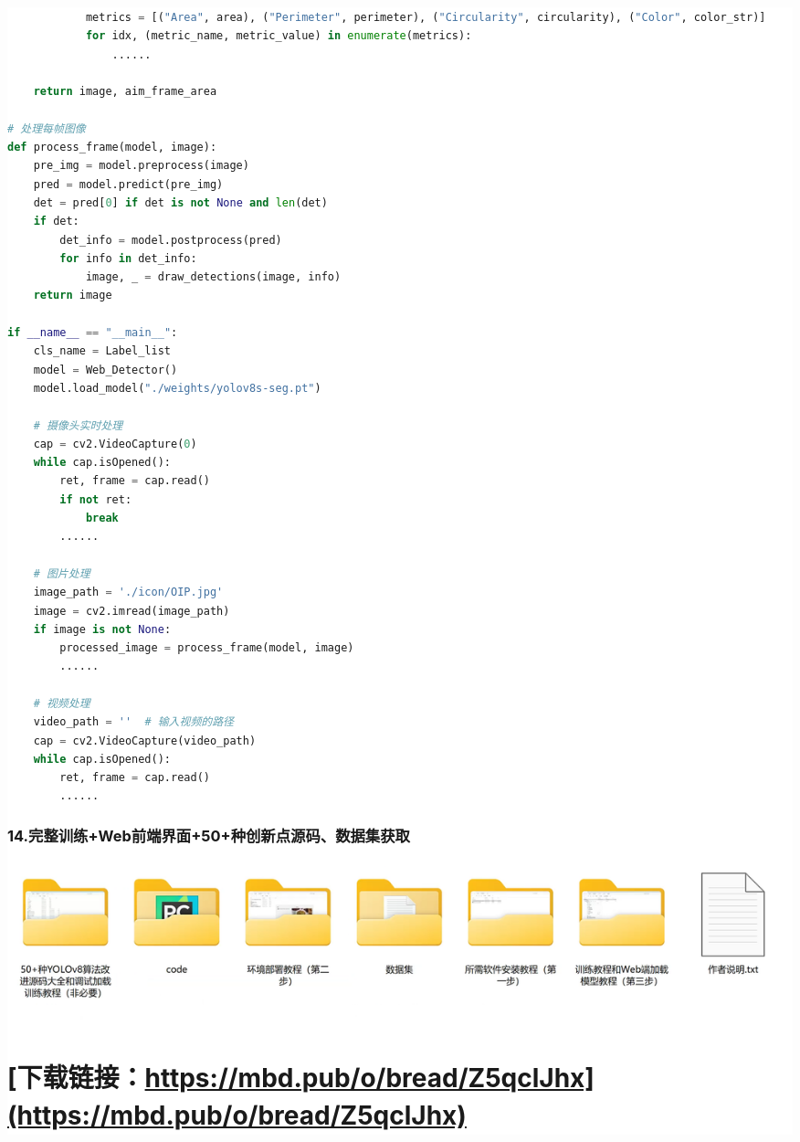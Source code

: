 ```python
            metrics = [("Area", area), ("Perimeter", perimeter), ("Circularity", circularity), ("Color", color_str)]
            for idx, (metric_name, metric_value) in enumerate(metrics):
                ......

    return image, aim_frame_area

# 处理每帧图像
def process_frame(model, image):
    pre_img = model.preprocess(image)
    pred = model.predict(pre_img)
    det = pred[0] if det is not None and len(det)
    if det:
        det_info = model.postprocess(pred)
        for info in det_info:
            image, _ = draw_detections(image, info)
    return image

if __name__ == "__main__":
    cls_name = Label_list
    model = Web_Detector()
    model.load_model("./weights/yolov8s-seg.pt")

    # 摄像头实时处理
    cap = cv2.VideoCapture(0)
    while cap.isOpened():
        ret, frame = cap.read()
        if not ret:
            break
        ......

    # 图片处理
    image_path = './icon/OIP.jpg'
    image = cv2.imread(image_path)
    if image is not None:
        processed_image = process_frame(model, image)
        ......

    # 视频处理
    video_path = ''  # 输入视频的路径
    cap = cv2.VideoCapture(video_path)
    while cap.isOpened():
        ret, frame = cap.read()
        ......
```


### 14.完整训练+Web前端界面+50+种创新点源码、数据集获取

![19.png](19.png)


# [下载链接：https://mbd.pub/o/bread/Z5qclJhx](https://mbd.pub/o/bread/Z5qclJhx)